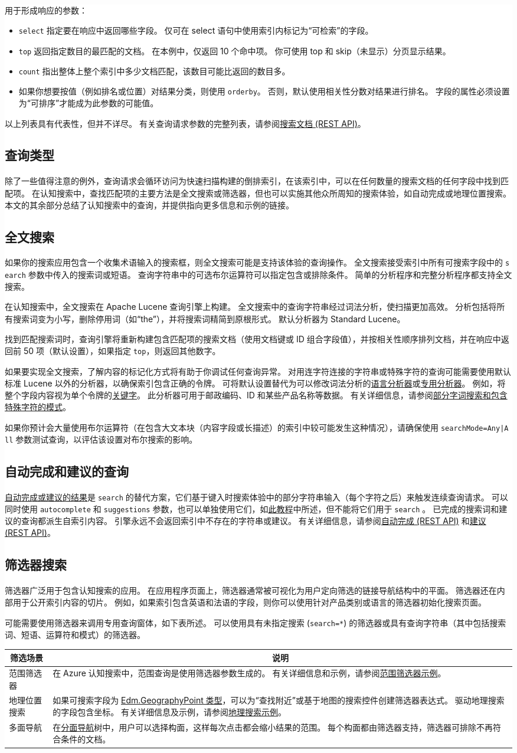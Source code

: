 用于形成响应的参数：

+ `select` 指定要在响应中返回哪些字段。 仅可在 select 语句中使用索引内标记为“可检索”的字段。

+ `top` 返回指定数目的最匹配的文档。 在本例中，仅返回 10 个命中项。 你可使用 top 和 skip（未显示）分页显示结果。

+ `count` 指出整体上整个索引中多少文档匹配，该数目可能比返回的数目多。 

+ 如果你想要按值（例如排名或位置）对结果分类，则使用 `orderby`。 否则，默认使用相关性分数对结果进行排名。 字段的属性必须设置为“可排序”才能成为此参数的可能值。

以上列表具有代表性，但并不详尽。 有关查询请求参数的完整列表，请参阅[搜索文档 (REST API)](/rest/api/searchservice/search-documents)。

<a name="types-of-queries"></a>

## <a name="types-of-queries"></a>查询类型

除了一些值得注意的例外，查询请求会循环访问为快速扫描构建的倒排索引，在该索引中，可以在任何数量的搜索文档的任何字段中找到匹配项。 在认知搜索中，查找匹配项的主要方法是全文搜索或筛选器，但也可以实施其他众所周知的搜索体验，如自动完成或地理位置搜索。 本文的其余部分总结了认知搜索中的查询，并提供指向更多信息和示例的链接。

## <a name="full-text-search"></a>全文搜索

如果你的搜索应用包含一个收集术语输入的搜索框，则全文搜索可能是支持该体验的查询操作。 全文搜索接受索引中所有可搜索字段中的 `search` 参数中传入的搜索词或短语。 查询字符串中的可选布尔运算符可以指定包含或排除条件。 简单的分析程序和完整分析程序都支持全文搜索。

在认知搜索中，全文搜索在 Apache Lucene 查询引擎上构建。 全文搜索中的查询字符串经过词法分析，使扫描更加高效。 分析包括将所有搜索词变为小写，删除停用词（如“the”），并将搜索词精简到原根形式。 默认分析器为 Standard Lucene。

找到匹配搜索词时，查询引擎将重新构建包含匹配项的搜索文档（使用文档键或 ID 组合字段值），并按相关性顺序排列文档，并在响应中返回前 50 项（默认设置），如果指定 `top`，则返回其他数字。

如果要实现全文搜索，了解内容的标记化方式将有助于你调试任何查询异常。 对用连字符连接的字符串或特殊字符的查询可能需要使用默认标准 Lucene 以外的分析器，以确保索引包含正确的令牌。 可将默认设置替代为可以修改词法分析的[语言分析器](index-add-language-analyzers.md#language-analyzer-list)或[专用分析器](index-add-custom-analyzers.md#built-in-analyzers)。 例如，将整个字段内容视为单个令牌的[关键字](https://lucene.apache.org/core/6_6_1/analyzers-common/org/apache/lucene/analysis/core/KeywordAnalyzer.html)。 此分析器可用于邮政编码、ID 和某些产品名称等数据。 有关详细信息，请参阅[部分字词搜索和包含特殊字符的模式](search-query-partial-matching.md)。

如果你预计会大量使用布尔运算符（在包含大文本块（内容字段或长描述）的索引中较可能发生这种情况），请确保使用 `searchMode=Any|All` 参数测试查询，以评估该设置对布尔搜索的影响。

## <a name="autocomplete-and-suggested-queries"></a>自动完成和建议的查询

[自动完成或建议的结果](search-add-autocomplete-suggestions.md)是 `search` 的替代方案，它们基于键入时搜索体验中的部分字符串输入（每个字符之后）来触发连续查询请求。 可以同时使用 `autocomplete` 和 `suggestions` 参数，也可以单独使用它们，如[此教程](tutorial-csharp-type-ahead-and-suggestions.md)中所述，但不能将它们用于 `search`  。 已完成的搜索词和建议的查询都派生自索引内容。 引擎永远不会返回索引中不存在的字符串或建议。 有关详细信息，请参阅[自动完成 (REST API)](/rest/api/searchservice/autocomplete) 和[建议 (REST API)](/rest/api/searchservice/suggestions)。

## <a name="filter-search"></a>筛选器搜索

筛选器广泛用于包含认知搜索的应用。 在应用程序页面上，筛选器通常被可视化为用户定向筛选的链接导航结构中的平面。 筛选器还在内部用于公开索引内容的切片。 例如，如果索引包含英语和法语的字段，则你可以使用针对产品类别或语言的筛选器初始化搜索页面。

可能需要使用筛选器来调用专用查询窗体，如下表所述。 可以使用具有未指定搜索 (`search=*`) 的筛选器或具有查询字符串（其中包括搜索词、短语、运算符和模式）的筛选器。

| 筛选场景 | 说明 |
|-----------------|-------------|
| 范围筛选器 | 在 Azure 认知搜索中，范围查询是使用筛选器参数生成的。 有关详细信息和示例，请参阅[范围筛选器示例](search-query-simple-examples.md#example-5-range-filters)。 |
| 地理位置搜索 | 如果可搜索字段为 [Edm.GeographyPoint 类型](/rest/api/searchservice/supported-data-types)，可以为“查找附近”或基于地图的搜索控件创建筛选器表达式。 驱动地理搜索的字段包含坐标。 有关详细信息及示例，请参阅[地理搜索示例](search-query-simple-examples.md#example-6-geo-search)。 |
| 多面导航 | 在[分面导航](search-faceted-navigation.md)树中，用户可以选择构面，这样每次点击都会缩小结果的范围。 每个构面都由筛选器支持，筛选器可排除不再符合条件的文档。 |
